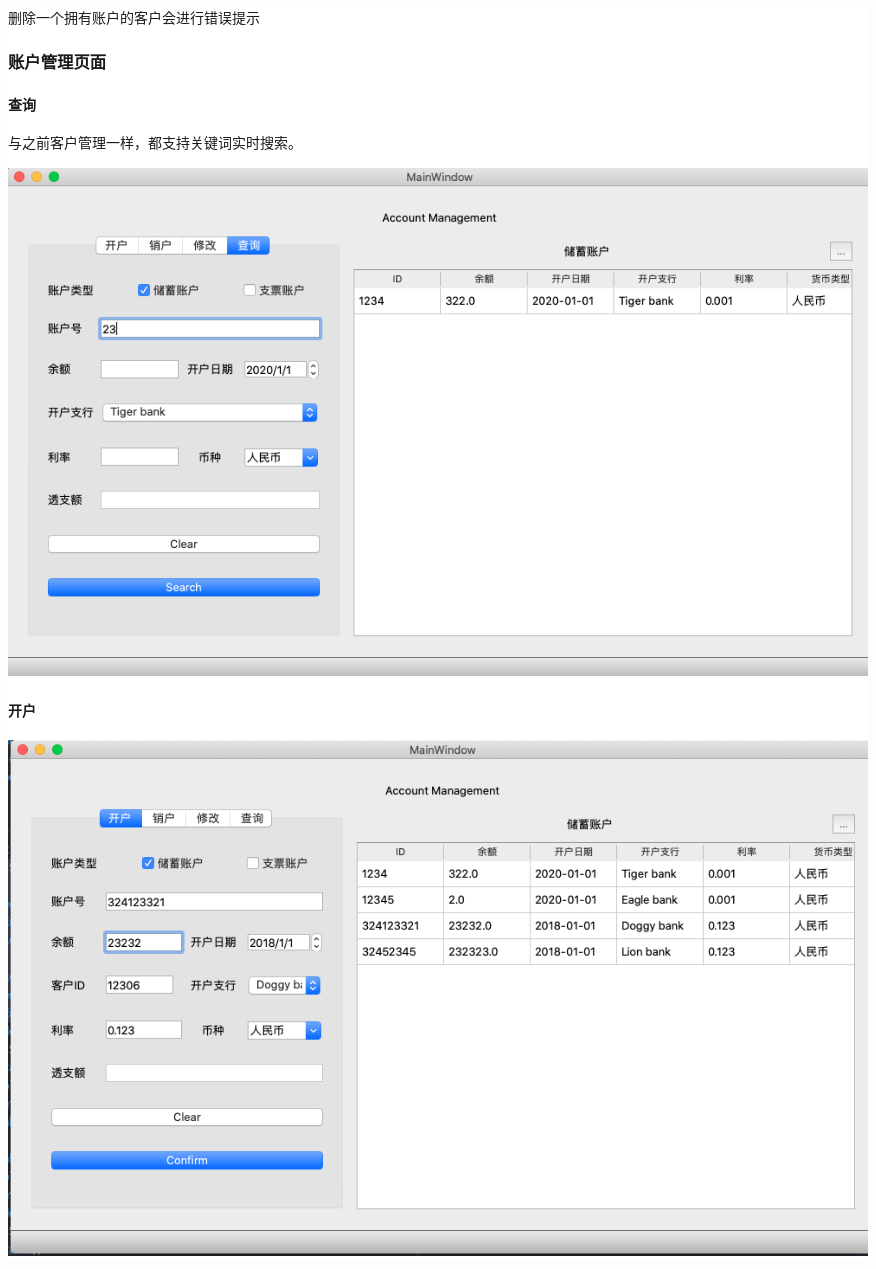 删除一个拥有账户的客户会进行错误提示

### 账户管理页面

#### 查询

与之前客户管理一样，都支持关键词实时搜索。

![image-20210706222838018](figs/image-20210706222838018.png)

#### 开户

![image-20210706222716612](figs/image-20210706222716612.png)